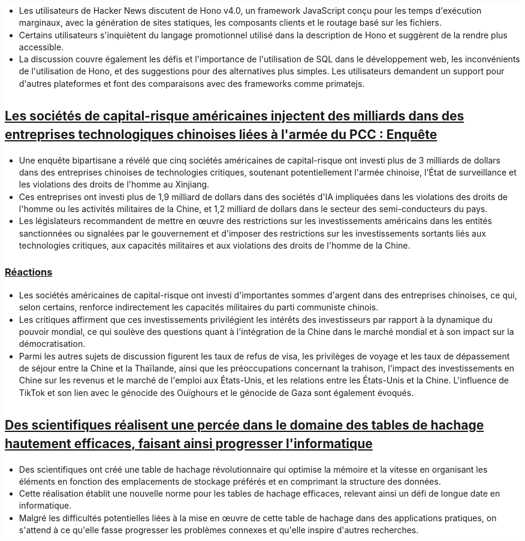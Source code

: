 - Les utilisateurs de Hacker News discutent de Hono v4.0, un framework JavaScript conçu pour les temps d'exécution marginaux, avec la génération de sites statiques, les composants clients et le routage basé sur les fichiers.
- Certains utilisateurs s'inquiètent du langage promotionnel utilisé dans la description de Hono et suggèrent de la rendre plus accessible.
- La discussion couvre également les défis et l'importance de l'utilisation de SQL dans le développement web, les inconvénients de l'utilisation de Hono, et des suggestions pour des alternatives plus simples. Les utilisateurs demandent un support pour d'autres plateformes et font des comparaisons avec des frameworks comme primatejs.

## [Les sociétés de capital-risque américaines injectent des milliards dans des entreprises technologiques chinoises liées à l'armée du PCC : Enquête](https://selectcommitteeontheccp.house.gov/media/press-releases/committee-report-american-vc-firms-investing-billions-prc-companies-fueling)

- Une enquête bipartisane a révélé que cinq sociétés américaines de capital-risque ont investi plus de 3 milliards de dollars dans des entreprises chinoises de technologies critiques, soutenant potentiellement l'armée chinoise, l'État de surveillance et les violations des droits de l'homme au Xinjiang.
- Ces entreprises ont investi plus de 1,9 milliard de dollars dans des sociétés d'IA impliquées dans les violations des droits de l'homme ou les activités militaires de la Chine, et 1,2 milliard de dollars dans le secteur des semi-conducteurs du pays.
- Les législateurs recommandent de mettre en œuvre des restrictions sur les investissements américains dans les entités sanctionnées ou signalées par le gouvernement et d'imposer des restrictions sur les investissements sortants liés aux technologies critiques, aux capacités militaires et aux violations des droits de l'homme de la Chine.

### [Réactions](https://news.ycombinator.com/item?id=39317372)

- Les sociétés américaines de capital-risque ont investi d'importantes sommes d'argent dans des entreprises chinoises, ce qui, selon certains, renforce indirectement les capacités militaires du parti communiste chinois.
- Les critiques affirment que ces investissements privilégient les intérêts des investisseurs par rapport à la dynamique du pouvoir mondial, ce qui soulève des questions quant à l'intégration de la Chine dans le marché mondial et à son impact sur la démocratisation.
- Parmi les autres sujets de discussion figurent les taux de refus de visa, les privilèges de voyage et les taux de dépassement de séjour entre la Chine et la Thaïlande, ainsi que les préoccupations concernant la trahison, l'impact des investissements en Chine sur les revenus et le marché de l'emploi aux États-Unis, et les relations entre les États-Unis et la Chine. L'influence de TikTok et son lien avec le génocide des Ouïghours et le génocide de Gaza sont également évoqués.

## [Des scientifiques réalisent une percée dans le domaine des tables de hachage hautement efficaces, faisant ainsi progresser l'informatique](https://www.quantamagazine.org/scientists-find-optimal-balance-of-data-storage-and-time-20240208/)

- Des scientifiques ont créé une table de hachage révolutionnaire qui optimise la mémoire et la vitesse en organisant les éléments en fonction des emplacements de stockage préférés et en comprimant la structure des données.
- Cette réalisation établit une nouvelle norme pour les tables de hachage efficaces, relevant ainsi un défi de longue date en informatique.
- Malgré les difficultés potentielles liées à la mise en œuvre de cette table de hachage dans des applications pratiques, on s'attend à ce qu'elle fasse progresser les problèmes connexes et qu'elle inspire d'autres recherches.
